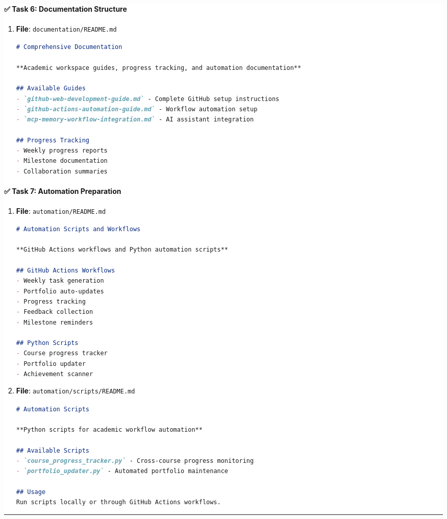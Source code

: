 #### ✅ **Task 6: Documentation Structure**

1. **File**: `documentation/README.md`
   ```markdown
   # Comprehensive Documentation
   
   **Academic workspace guides, progress tracking, and automation documentation**
   
   ## Available Guides
   - `github-web-development-guide.md` - Complete GitHub setup instructions
   - `github-actions-automation-guide.md` - Workflow automation setup
   - `mcp-memory-workflow-integration.md` - AI assistant integration
   
   ## Progress Tracking
   - Weekly progress reports
   - Milestone documentation
   - Collaboration summaries
   ```

#### ✅ **Task 7: Automation Preparation**

1. **File**: `automation/README.md`
   ```markdown
   # Automation Scripts and Workflows
   
   **GitHub Actions workflows and Python automation scripts**
   
   ## GitHub Actions Workflows
   - Weekly task generation
   - Portfolio auto-updates
   - Progress tracking
   - Feedback collection
   - Milestone reminders
   
   ## Python Scripts
   - Course progress tracker
   - Portfolio updater
   - Achievement scanner
   ```

2. **File**: `automation/scripts/README.md`
   ```markdown
   # Automation Scripts
   
   **Python scripts for academic workflow automation**
   
   ## Available Scripts
   - `course_progress_tracker.py` - Cross-course progress monitoring
   - `portfolio_updater.py` - Automated portfolio maintenance
   
   ## Usage
   Run scripts locally or through GitHub Actions workflows.
   ```

---